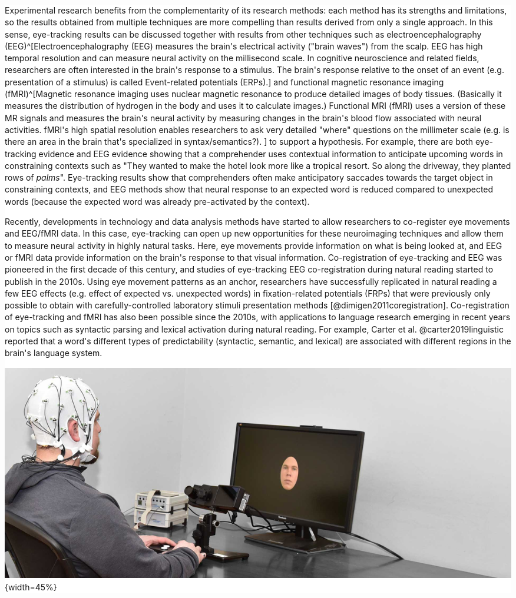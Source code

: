 Experimental research benefits from the complementarity of its research methods: each method has its strengths and limitations, so the results obtained from multiple techniques are more compelling than results derived from only a single approach. In this sense, eye-tracking results can be discussed together with results from other techniques such as electroencephalography (EEG)^[Electroencephalography (EEG) measures the brain's electrical activity ("brain waves") from the scalp. EEG has high temporal resolution and can measure neural activity on the millisecond scale. In cognitive neuroscience and related fields, researchers are often interested in the brain's response to a stimulus. The brain's response relative to the onset of an event (e.g. presentation of a stimulus) is called Event-related potentials (ERPs).] and functional magnetic resonance imaging (fMRI)^[Magnetic resonance imaging uses nuclear magnetic resonance to produce detailed images of body tissues. (Basically it measures the distribution of hydrogen in the body and uses it to calculate images.) Functional MRI (fMRI) uses a version of these MR signals and measures the brain's neural activity by measuring changes in the brain's blood flow associated with neural activities. fMRI's high spatial resolution enables researchers to ask very detailed "where" questions on the millimeter scale (e.g. is there an area in the brain that's specialized in syntax/semantics?). ] to support a hypothesis. For example, there are both eye-tracking evidence and EEG evidence showing that a comprehender uses contextual information to anticipate upcoming words in constraining contexts such as "They wanted to make the hotel look more like a tropical resort. So along the driveway, they planted rows of *palms*". Eye-tracking results show that comprehenders often make anticipatory saccades towards the target object in constraining contexts, and EEG methods show that neural response to an expected word is reduced compared to unexpected words (because the expected word was already pre-activated by the context). 

Recently, developments in technology and data analysis methods have started to allow researchers to co-register eye movements and EEG/fMRI data. In this case, eye-tracking can open up new opportunities for these neuroimaging techniques and allow them to measure neural activity in highly natural tasks. Here, eye movements provide information on what is being looked at, and EEG or fMRI data provide information on the brain's response to that visual information. Co-registration of eye-tracking and EEG was pioneered in the first decade of this century, and studies of eye-tracking EEG co-registration during natural reading started to publish in the 2010s. Using eye movement patterns as an anchor, researchers have successfully replicated in natural reading a few EEG effects (e.g. effect of expected vs. unexpected words) in fixation-related potentials (FRPs) that were previously only possible to obtain with carefully-controlled laboratory stimuli presentation methods [@dimigen2011coregistration]. Co-registration of eye-tracking and fMRI has also been possible since the 2010s, with applications to language research emerging in recent years on topics such as syntactic parsing and lexical activation during natural reading. For example, Carter et al. @carter2019linguistic reported that a word's different types of predictability (syntactic, semantic, and lexical) are associated with different regions in the brain's language system. 

![Co-registration of eye-tracking and EEG experimental setup. Extract from sr-research.com. \label{eye-eeg}](img/eeg-eye-tracker-integration.jpg){width=45%}
